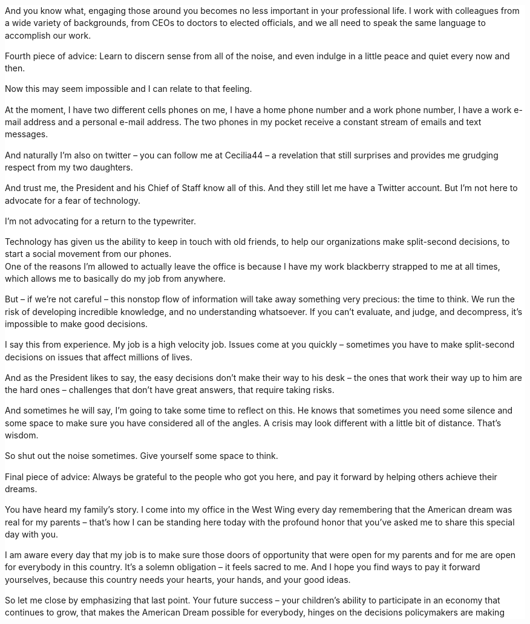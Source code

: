 <p>And you know what, engaging those around you becomes no less
important in your professional life. I work with colleagues from a
wide variety of backgrounds, from CEOs to doctors to elected
officials, and we all need to speak the same language to accomplish
our work.</p>
<p>Fourth piece of advice: Learn to discern sense from all of the
noise, and even indulge in a little peace and quiet every now and
then.</p>
<p>Now this may seem impossible and I can relate to that
feeling.</p>
<p>At the moment, I have two different cells phones on me, I have a
home phone number and a work phone number, I have a work e-mail
address and a personal e-mail address. The two phones in my pocket
receive a constant stream of emails and text messages.</p>
<p>And naturally I&#x2019;m also on twitter &#x2013; you can follow me at
Cecilia44 &#x2013; a revelation that still surprises and provides me
grudging respect from my two daughters.</p>
<p>And trust me, the President and his Chief of Staff know all of
this. And they still let me have a Twitter account. But I&#x2019;m not
here to advocate for a fear of technology.</p>
<p>I&#x2019;m not advocating for a return to the typewriter.</p>
<p>Technology has given us the ability to keep in touch with old
friends, to help our organizations make split-second decisions, to
start a social movement from our phones.<br>
One of the reasons I&#x2019;m allowed to actually leave the office is
because I have my work blackberry strapped to me at all times,
which allows me to basically do my job from anywhere.</br></p>
<p>But &#x2013; if we&#x2019;re not careful &#x2013; this nonstop flow of information
will take away something very precious: the time to think. We run
the risk of developing incredible knowledge, and no understanding
whatsoever. If you can&#x2019;t evaluate, and judge, and decompress, it&#x2019;s
impossible to make good decisions.</p>
<p>I say this from experience. My job is a high velocity job.
Issues come at you quickly &#x2013; sometimes you have to make
split-second decisions on issues that affect millions of lives.</p>
<p>And as the President likes to say, the easy decisions don&#x2019;t make
their way to his desk &#x2013; the ones that work their way up to him are
the hard ones &#x2013; challenges that don&#x2019;t have great answers, that
require taking risks.</p>
<p>And sometimes he will say, I&#x2019;m going to take some time to
reflect on this. He knows that sometimes you need some silence and
some space to make sure you have considered all of the angles. A
crisis may look different with a little bit of distance. That&#x2019;s
wisdom.</p>
<p>So shut out the noise sometimes. Give yourself some space to
think.</p>
<p>Final piece of advice: Always be grateful to the people who got
you here, and pay it forward by helping others achieve their
dreams.</p>
<p>You have heard my family&#x2019;s story. I come into my office in the
West Wing every day remembering that the American dream was real
for my parents &#x2013; that&#x2019;s how I can be standing here today with the
profound honor that you&#x2019;ve asked me to share this special day with
you.</p>
<p>I am aware every day that my job is to make sure those doors of
opportunity that were open for my parents and for me are open for
everybody in this country. It&#x2019;s a solemn obligation &#x2013; it feels
sacred to me. And I hope you find ways to pay it forward
yourselves, because this country needs your hearts, your hands, and
your good ideas.</p>
<p>So let me close by emphasizing that last point. Your future
success &#x2013; your children&#x2019;s ability to participate in an economy that
continues to grow, that makes the American Dream possible for
everybody, hinges on the decisions policymakers are making